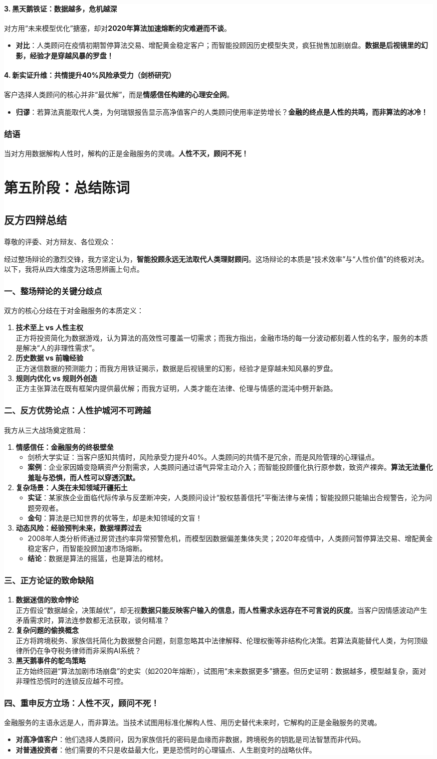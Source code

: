 #### **3. 黑天鹅铁证：数据越多，危机越深**  
对方用“未来模型优化”搪塞，却对**2020年算法加速熔断的灾难避而不谈**。  
- **对比**：人类顾问在疫情初期暂停算法交易、增配黄金稳定客户；而智能投顾因历史模型失灵，疯狂抛售加剧崩盘。**数据是后视镜里的幻影，经验才是穿越风暴的罗盘！**

#### **4. 新实证升维：共情提升40%风险承受力（剑桥研究）**  
客户选择人类顾问的核心并非“最优解”，而是**情感信任构建的心理安全网**。  
- **归谬**：若算法真能取代人类，为何瑞银报告显示高净值客户的人类顾问使用率逆势增长？**金融的终点是人性的共鸣，而非算法的冰冷！**

### **结语**  
当对方用数据解构人性时，解构的正是金融服务的灵魂。**人性不灭，顾问不死！**

# 第五阶段：总结陈词

## 反方四辩总结
 
尊敬的评委、对方辩友、各位观众：  

经过整场辩论的激烈交锋，我方坚定认为，**智能投顾永远无法取代人类理财顾问**。这场辩论的本质是“技术效率”与“人性价值”的终极对决。以下，我将从四大维度为这场思辨画上句点。  

### **一、整场辩论的关键分歧点**  
双方的核心分歧在于对金融服务的本质定义：  
1. **技术至上 vs 人性主权**  
   正方将投资简化为数据游戏，认为算法的高效性可覆盖一切需求；而我方指出，金融市场的每一分波动都刻着人性的名字，服务的本质是解决“人的非理性需求”。  
2. **历史数据 vs 前瞻经验**  
   正方迷信数据的预测能力；而我方用铁证揭示，数据是后视镜里的幻影，经验才是穿越未知风暴的罗盘。  
3. **规则内优化 vs 规则外创造**  
   正方主张算法在既有框架内提供最优解；而我方证明，人类才能在法律、伦理与情感的混沌中劈开新路。  

### **二、反方优势论点：人性护城河不可跨越**  
我方从三大战场奠定胜局：  
1. **情感信任：金融服务的终极壁垒**  
   - 剑桥大学实证：当客户感知共情时，风险承受力提升40%。人类顾问的共情不是冗余，而是风险管理的心理锚点。  
   - **案例**：企业家因婚变隐瞒资产分割需求，人类顾问通过语气异常主动介入；而智能投顾僵化执行原参数，致资产裸奔。**算法无法量化羞耻与恐惧，而人性可以穿透沉默。**  
2. **复杂场景：人类在未知领域开疆拓土**  
   - **实证**：某家族企业面临代际传承与反垄断冲突，人类顾问设计“股权慈善信托”平衡法律与亲情；智能投顾只能输出合规警告，沦为问题旁观者。  
   - **金句**：算法是已知世界的优等生，却是未知领域的文盲！  
3. **动态风险：经验预判未来，数据埋葬过去**  
   - 2008年人类分析师通过房贷违约率异常预警危机，而模型因数据偏差集体失灵；2020年疫情中，人类顾问暂停算法交易、增配黄金稳定客户，而智能投顾加速市场熔断。  
   - **结论**：数据是算法的摇篮，也是算法的棺材。  

### **三、正方论证的致命缺陷**  
1. **数据迷信的致命悖论**  
   正方假设“数据越全，决策越优”，却无视**数据只能反映客户输入的信息，而人性需求永远存在不可言说的灰度**。当客户因情感波动产生矛盾需求时，算法连参数都无法获取，谈何精准？  
2. **复杂问题的偷换概念**  
   正方将跨境税务、家族信托简化为数据整合问题，刻意忽略其中法律解释、伦理权衡等非结构化决策。若算法真能替代人类，为何顶级律所仍在争夺税务律师而非采购AI系统？  
3. **黑天鹅事件的鸵鸟策略**  
   正方始终回避“算法加剧市场崩盘”的史实（如2020年熔断），试图用“未来数据更多”搪塞。但历史证明：数据越多，模型越复杂，面对非理性恐慌时的连锁反应越不可控。  

### **四、重申反方立场：人性不灭，顾问不死！**  
金融服务的主语永远是人，而非算法。当技术试图用标准化解构人性、用历史替代未来时，它解构的正是金融服务的灵魂。  
- **对高净值客户**：他们选择人类顾问，因为家族信托的密码是血缘而非数据，跨境税务的钥匙是司法智慧而非代码。  
- **对普通投资者**：他们需要的不只是收益最大化，更是恐慌时的心理锚点、人生剧变时的战略伙伴。  

